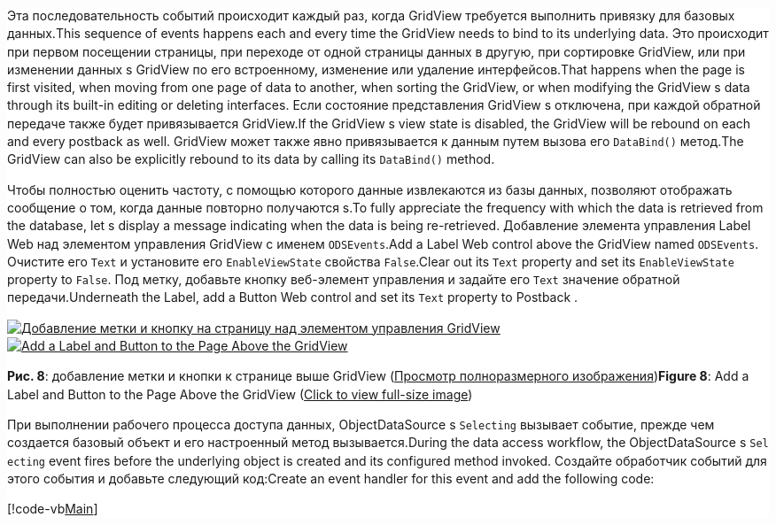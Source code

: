 <span data-ttu-id="ceca8-208">Эта последовательность событий происходит каждый раз, когда GridView требуется выполнить привязку для базовых данных.</span><span class="sxs-lookup"><span data-stu-id="ceca8-208">This sequence of events happens each and every time the GridView needs to bind to its underlying data.</span></span> <span data-ttu-id="ceca8-209">Это происходит при первом посещении страницы, при переходе от одной страницы данных в другую, при сортировке GridView, или при изменении данных s GridView по его встроенному, изменение или удаление интерфейсов.</span><span class="sxs-lookup"><span data-stu-id="ceca8-209">That happens when the page is first visited, when moving from one page of data to another, when sorting the GridView, or when modifying the GridView s data through its built-in editing or deleting interfaces.</span></span> <span data-ttu-id="ceca8-210">Если состояние представления GridView s отключена, при каждой обратной передаче также будет привязывается GridView.</span><span class="sxs-lookup"><span data-stu-id="ceca8-210">If the GridView s view state is disabled, the GridView will be rebound on each and every postback as well.</span></span> <span data-ttu-id="ceca8-211">GridView может также явно привязывается к данным путем вызова его `DataBind()` метод.</span><span class="sxs-lookup"><span data-stu-id="ceca8-211">The GridView can also be explicitly rebound to its data by calling its `DataBind()` method.</span></span>

<span data-ttu-id="ceca8-212">Чтобы полностью оценить частоту, с помощью которого данные извлекаются из базы данных, позволяют отображать сообщение о том, когда данные повторно получаются s.</span><span class="sxs-lookup"><span data-stu-id="ceca8-212">To fully appreciate the frequency with which the data is retrieved from the database, let s display a message indicating when the data is being re-retrieved.</span></span> <span data-ttu-id="ceca8-213">Добавление элемента управления Label Web над элементом управления GridView с именем `ODSEvents`.</span><span class="sxs-lookup"><span data-stu-id="ceca8-213">Add a Label Web control above the GridView named `ODSEvents`.</span></span> <span data-ttu-id="ceca8-214">Очистите его `Text` и установите его `EnableViewState` свойства `False`.</span><span class="sxs-lookup"><span data-stu-id="ceca8-214">Clear out its `Text` property and set its `EnableViewState` property to `False`.</span></span> <span data-ttu-id="ceca8-215">Под метку, добавьте кнопку веб-элемент управления и задайте его `Text` значение обратной передачи.</span><span class="sxs-lookup"><span data-stu-id="ceca8-215">Underneath the Label, add a Button Web control and set its `Text` property to Postback .</span></span>


<span data-ttu-id="ceca8-216">[![Добавление метки и кнопку на страницу над элементом управления GridView](caching-data-with-the-objectdatasource-vb/_static/image19.png)](caching-data-with-the-objectdatasource-vb/_static/image18.png)</span><span class="sxs-lookup"><span data-stu-id="ceca8-216">[![Add a Label and Button to the Page Above the GridView](caching-data-with-the-objectdatasource-vb/_static/image19.png)](caching-data-with-the-objectdatasource-vb/_static/image18.png)</span></span>

<span data-ttu-id="ceca8-217">**Рис. 8**: добавление метки и кнопки к странице выше GridView ([Просмотр полноразмерного изображения](caching-data-with-the-objectdatasource-vb/_static/image20.png))</span><span class="sxs-lookup"><span data-stu-id="ceca8-217">**Figure 8**: Add a Label and Button to the Page Above the GridView ([Click to view full-size image](caching-data-with-the-objectdatasource-vb/_static/image20.png))</span></span>


<span data-ttu-id="ceca8-218">При выполнении рабочего процесса доступа данных, ObjectDataSource s `Selecting` вызывает событие, прежде чем создается базовый объект и его настроенный метод вызывается.</span><span class="sxs-lookup"><span data-stu-id="ceca8-218">During the data access workflow, the ObjectDataSource s `Selecting` event fires before the underlying object is created and its configured method invoked.</span></span> <span data-ttu-id="ceca8-219">Создайте обработчик событий для этого события и добавьте следующий код:</span><span class="sxs-lookup"><span data-stu-id="ceca8-219">Create an event handler for this event and add the following code:</span></span>


[!code-vb[Main](caching-data-with-the-objectdatasource-vb/samples/sample3.vb)]

